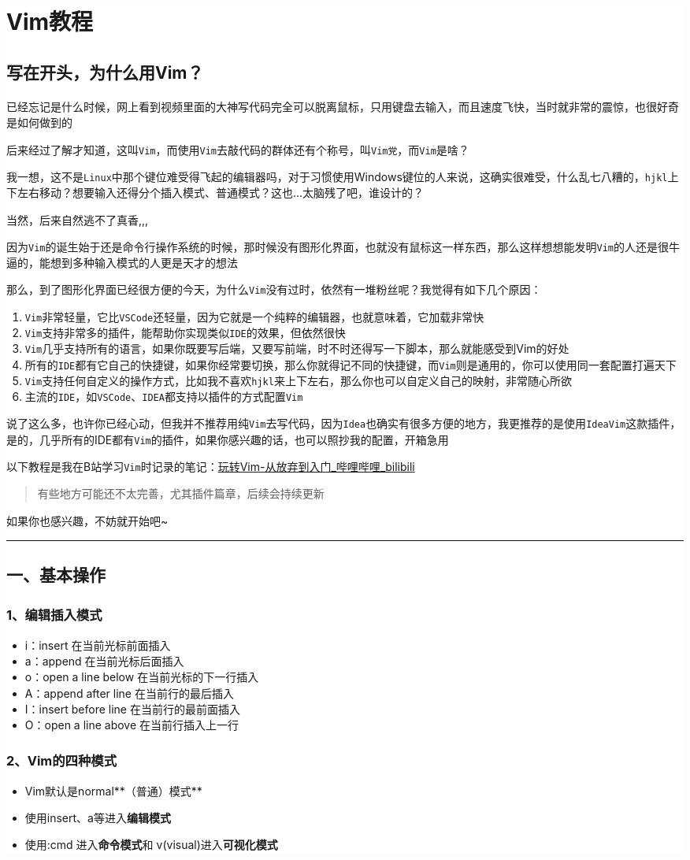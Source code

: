 # Vim教程

## 写在开头，为什么用Vim？

已经忘记是什么时候，网上看到视频里面的大神写代码完全可以脱离鼠标，只用键盘去输入，而且速度飞快，当时就非常的震惊，也很好奇是如何做到的

后来经过了解才知道，这叫`Vim`，而使用`Vim`去敲代码的群体还有个称号，叫`Vim党`，而`Vim`是啥？

我一想，这不是`Linux`中那个键位难受得飞起的编辑器吗，对于习惯使用Windows键位的人来说，这确实很难受，什么乱七八糟的，`hjkl`上下左右移动？想要输入还得分个插入模式、普通模式？这也...太脑残了吧，谁设计的？

当然，后来自然逃不了真香,,,

因为`Vim`的诞生始于还是命令行操作系统的时候，那时候没有图形化界面，也就没有鼠标这一样东西，那么这样想想能发明`Vim`的人还是很牛逼的，能想到多种输入模式的人更是天才的想法

那么，到了图形化界面已经很方便的今天，为什么`Vim`没有过时，依然有一堆粉丝呢？我觉得有如下几个原因：

1.  `Vim`非常轻量，它比`VSCode`还轻量，因为它就是一个纯粹的编辑器，也就意味着，它加载非常快
2.  `Vim`支持非常多的插件，能帮助你实现类似`IDE`的效果，但依然很快
3.  `Vim`几乎支持所有的语言，如果你既要写后端，又要写前端，时不时还得写一下脚本，那么就能感受到Vim的好处
4.  所有的`IDE`都有它自己的快捷键，如果你经常要切换，那么你就得记不同的快捷键，而`Vim`则是通用的，你可以使用同一套配置打遍天下
5.  `Vim`支持任何自定义的操作方式，比如我不喜欢`hjkl`来上下左右，那么你也可以自定义自己的映射，非常随心所欲
6.  主流的`IDE`，如`VSCode`、`IDEA`都支持以插件的方式配置`Vim`

说了这么多，也许你已经心动，但我并不推荐用纯`Vim`去写代码，因为`Idea`也确实有很多方便的地方，我更推荐的是使用`IdeaVim`这款插件，是的，几乎所有的IDE都有`Vim`的插件，如果你感兴趣的话，也可以照抄我的配置，开箱急用

以下教程是我在B站学习`Vim`时记录的笔记：[玩转Vim-从放弃到入门_哔哩哔哩_bilibili](https://www.bilibili.com/video/BV1NG4y1p74h/?spm_id_from=333.1007.top_right_bar_window_history.content.click&vd_source=60b4d86edab68478132e73658e161cfd)

>   有些地方可能还不太完善，尤其插件篇章，后续会持续更新

如果你也感兴趣，不妨就开始吧~

------

## 一、基本操作

### 1、编辑插入模式

- i：insert 在当前光标前面插入
- a：append 在当前光标后面插入 
- o：open a line below 在当前光标的下一行插入
- A：append after line 在当前行的最后插入
- I：insert before line 在当前行的最前面插入
- O：open a line above 在当前行插入上一行

###   2、Vim的四种模式

- Vim默认是normal**（普通）模式**

- 使用insert、a等进入**编辑模式**
- 使用:cmd 进入**命令模式**和 v(visual)进入**可视化模式**
